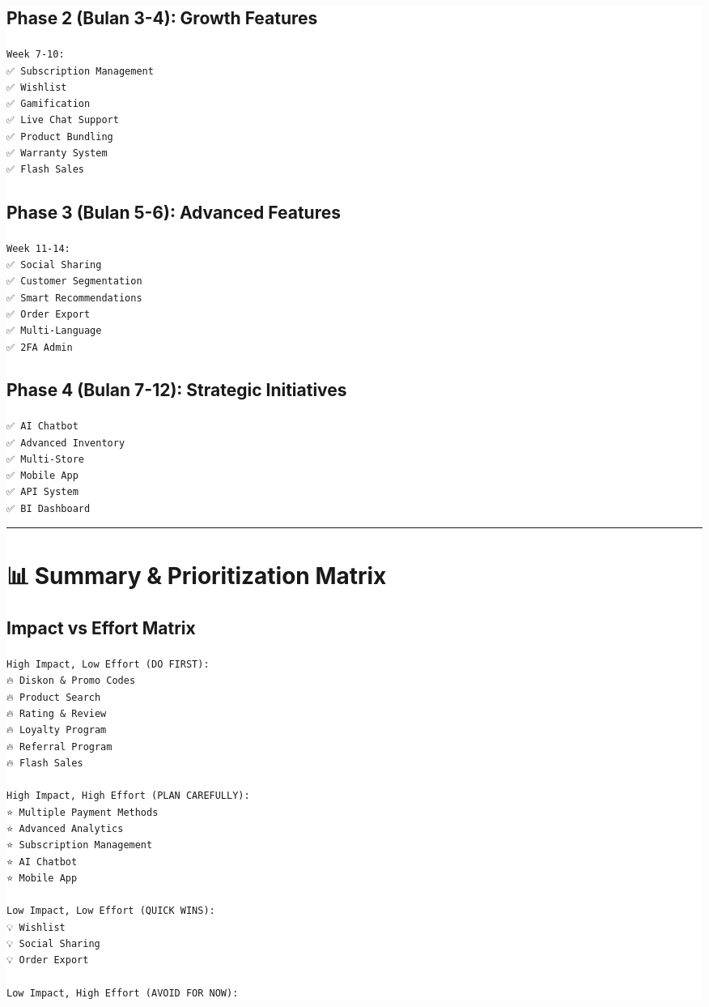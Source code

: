 
## Phase 2 (Bulan 3-4): Growth Features
```
Week 7-10:
✅ Subscription Management
✅ Wishlist
✅ Gamification
✅ Live Chat Support
✅ Product Bundling
✅ Warranty System
✅ Flash Sales
```

## Phase 3 (Bulan 5-6): Advanced Features
```
Week 11-14:
✅ Social Sharing
✅ Customer Segmentation
✅ Smart Recommendations
✅ Order Export
✅ Multi-Language
✅ 2FA Admin
```

## Phase 4 (Bulan 7-12): Strategic Initiatives
```
✅ AI Chatbot
✅ Advanced Inventory
✅ Multi-Store
✅ Mobile App
✅ API System
✅ BI Dashboard
```

---

# 📊 Summary & Prioritization Matrix

## Impact vs Effort Matrix

```
High Impact, Low Effort (DO FIRST):
🔥 Diskon & Promo Codes
🔥 Product Search
🔥 Rating & Review
🔥 Loyalty Program
🔥 Referral Program
🔥 Flash Sales

High Impact, High Effort (PLAN CAREFULLY):
⭐ Multiple Payment Methods
⭐ Advanced Analytics
⭐ Subscription Management
⭐ AI Chatbot
⭐ Mobile App

Low Impact, Low Effort (QUICK WINS):
💡 Wishlist
💡 Social Sharing
💡 Order Export

Low Impact, High Effort (AVOID FOR NOW):
```